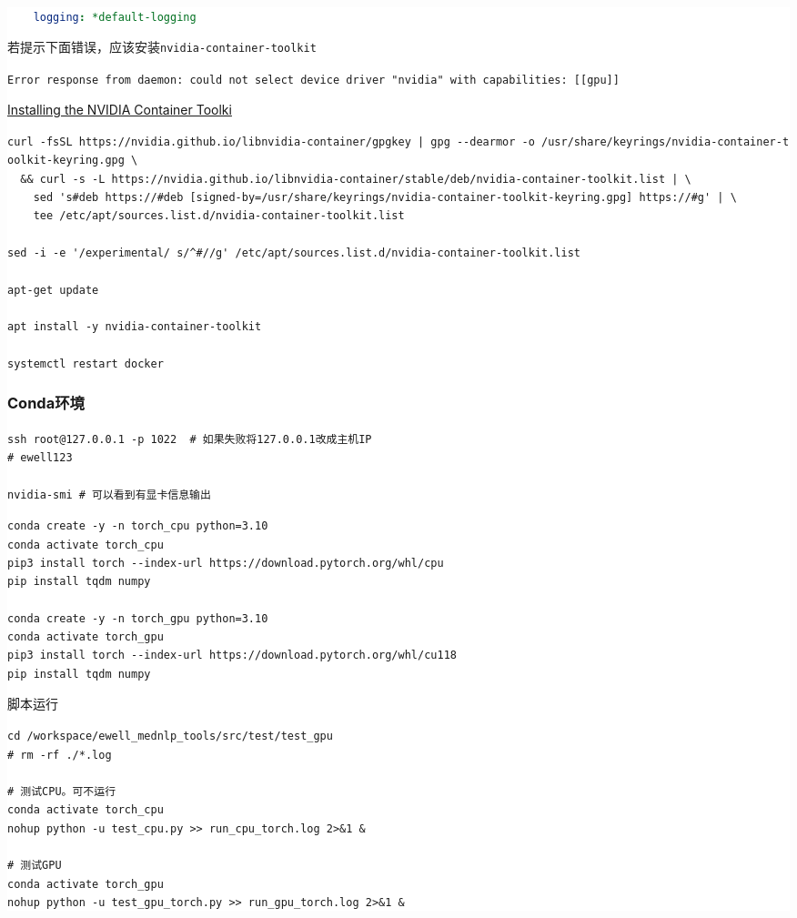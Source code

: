 ```yaml
    logging: *default-logging
```

若提示下面错误，应该安装`nvidia-container-toolkit`

```
Error response from daemon: could not select device driver "nvidia" with capabilities: [[gpu]]
```

[Installing the NVIDIA Container Toolki](https://docs.nvidia.com/datacenter/cloud-native/container-toolkit/latest/install-guide.html)

```shell
curl -fsSL https://nvidia.github.io/libnvidia-container/gpgkey | gpg --dearmor -o /usr/share/keyrings/nvidia-container-toolkit-keyring.gpg \
  && curl -s -L https://nvidia.github.io/libnvidia-container/stable/deb/nvidia-container-toolkit.list | \
    sed 's#deb https://#deb [signed-by=/usr/share/keyrings/nvidia-container-toolkit-keyring.gpg] https://#g' | \
    tee /etc/apt/sources.list.d/nvidia-container-toolkit.list

sed -i -e '/experimental/ s/^#//g' /etc/apt/sources.list.d/nvidia-container-toolkit.list

apt-get update

apt install -y nvidia-container-toolkit

systemctl restart docker
```

### Conda环境

```shell
ssh root@127.0.0.1 -p 1022  # 如果失败将127.0.0.1改成主机IP
# ewell123

nvidia-smi # 可以看到有显卡信息输出
```

```shell
conda create -y -n torch_cpu python=3.10
conda activate torch_cpu
pip3 install torch --index-url https://download.pytorch.org/whl/cpu
pip install tqdm numpy

conda create -y -n torch_gpu python=3.10
conda activate torch_gpu
pip3 install torch --index-url https://download.pytorch.org/whl/cu118
pip install tqdm numpy
```

脚本运行

```shell
cd /workspace/ewell_mednlp_tools/src/test/test_gpu
# rm -rf ./*.log

# 测试CPU。可不运行
conda activate torch_cpu
nohup python -u test_cpu.py >> run_cpu_torch.log 2>&1 &

# 测试GPU
conda activate torch_gpu
nohup python -u test_gpu_torch.py >> run_gpu_torch.log 2>&1 &

```
